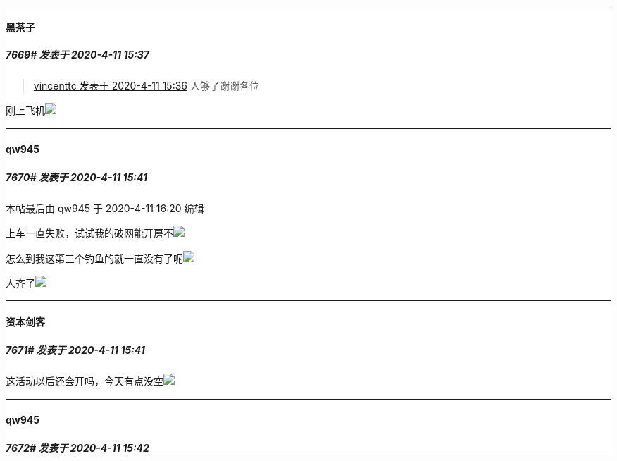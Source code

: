 

-----

####  黑茶子  
##### 7669#       发表于 2020-4-11 15:37



<blockquote><a href="httphttps://bbs.saraba1st.com/2b/forum.php?mod=redirect&amp;goto=findpost&amp;pid=47046959&amp;ptid=1800312" target="_blank">vincenttc 发表于 2020-4-11 15:36</a>
人够了谢谢各位</blockquote>
刚上飞机<img src="https://static.saraba1st.com/image/smiley/face2017/006.png" referrerpolicy="no-referrer">







-----

####  qw945  
##### 7670#       发表于 2020-4-11 15:41



 本帖最后由 qw945 于 2020-4-11 16:20 编辑 


上车一直失败，试试我的破网能开房不<img src="https://static.saraba1st.com/image/smiley/face2017/068.png" referrerpolicy="no-referrer">


怎么到我这第三个钓鱼的就一直没有了呢<img src="https://static.saraba1st.com/image/smiley/face2017/068.png" referrerpolicy="no-referrer">


人齐了<img src="https://static.saraba1st.com/image/smiley/face2017/220.png" referrerpolicy="no-referrer">







-----

####  资本剑客  
##### 7671#       发表于 2020-4-11 15:41




这活动以后还会开吗，今天有点没空<img src="https://static.saraba1st.com/image/smiley/face2017/007.png" referrerpolicy="no-referrer">







-----

####  qw945  
##### 7672#       发表于 2020-4-11 15:42
